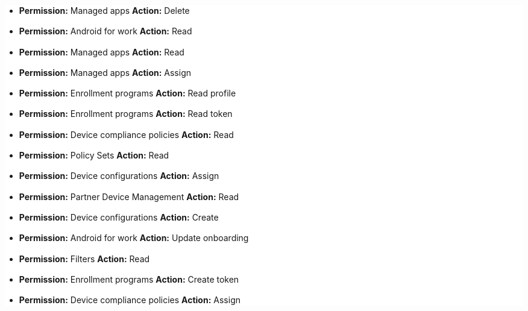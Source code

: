 - **Permission:** Managed apps
  **Action:**
Delete

- **Permission:** Android for work
  **Action:**
Read

- **Permission:** Managed apps
  **Action:**
Read

- **Permission:** Managed apps
  **Action:**
Assign

- **Permission:** Enrollment programs
  **Action:**
Read profile

- **Permission:** Enrollment programs
  **Action:**
Read token

- **Permission:** Device compliance policies
  **Action:**
Read

- **Permission:** Policy Sets
  **Action:**
Read

- **Permission:** Device configurations
  **Action:**
Assign

- **Permission:** Partner Device Management
  **Action:**
Read

- **Permission:** Device configurations
  **Action:**
Create

- **Permission:** Android for work
  **Action:**
Update onboarding

- **Permission:** Filters
  **Action:**
Read

- **Permission:** Enrollment programs
  **Action:**
Create token

- **Permission:** Device compliance policies
  **Action:**
Assign
